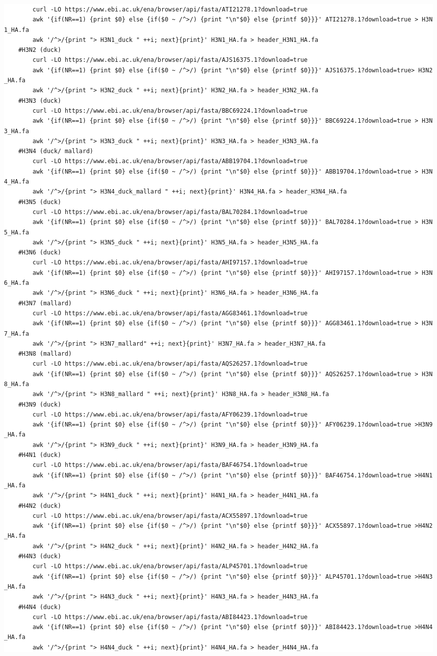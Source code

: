 			curl -LO https://www.ebi.ac.uk/ena/browser/api/fasta/ATI21278.1?download=true
			awk '{if(NR==1) {print $0} else {if($0 ~ /^>/) {print "\n"$0} else {printf $0}}}' ATI21278.1?download=true > H3N1_HA.fa
			awk '/^>/{print "> H3N1_duck " ++i; next}{print}' H3N1_HA.fa > header_H3N1_HA.fa
		#H3N2 (duck)
			curl -LO https://www.ebi.ac.uk/ena/browser/api/fasta/AJS16375.1?download=true
			awk '{if(NR==1) {print $0} else {if($0 ~ /^>/) {print "\n"$0} else {printf $0}}}' AJS16375.1?download=true> H3N2_HA.fa
			awk '/^>/{print "> H3N2_duck " ++i; next}{print}' H3N2_HA.fa > header_H3N2_HA.fa
		#H3N3 (duck)
			curl -LO https://www.ebi.ac.uk/ena/browser/api/fasta/BBC69224.1?download=true
			awk '{if(NR==1) {print $0} else {if($0 ~ /^>/) {print "\n"$0} else {printf $0}}}' BBC69224.1?download=true > H3N3_HA.fa
			awk '/^>/{print "> H3N3_duck " ++i; next}{print}' H3N3_HA.fa > header_H3N3_HA.fa
		#H3N4 (duck/ mallard)
			curl -LO https://www.ebi.ac.uk/ena/browser/api/fasta/ABB19704.1?download=true
			awk '{if(NR==1) {print $0} else {if($0 ~ /^>/) {print "\n"$0} else {printf $0}}}' ABB19704.1?download=true > H3N4_HA.fa
			awk '/^>/{print "> H3N4_duck_mallard " ++i; next}{print}' H3N4_HA.fa > header_H3N4_HA.fa
		#H3N5 (duck)
			curl -LO https://www.ebi.ac.uk/ena/browser/api/fasta/BAL70284.1?download=true
			awk '{if(NR==1) {print $0} else {if($0 ~ /^>/) {print "\n"$0} else {printf $0}}}' BAL70284.1?download=true > H3N5_HA.fa
			awk '/^>/{print "> H3N5_duck " ++i; next}{print}' H3N5_HA.fa > header_H3N5_HA.fa
		#H3N6 (duck)
			curl -LO https://www.ebi.ac.uk/ena/browser/api/fasta/AHI97157.1?download=true 
			awk '{if(NR==1) {print $0} else {if($0 ~ /^>/) {print "\n"$0} else {printf $0}}}' AHI97157.1?download=true > H3N6_HA.fa
			awk '/^>/{print "> H3N6_duck " ++i; next}{print}' H3N6_HA.fa > header_H3N6_HA.fa
		#H3N7 (mallard)
			curl -LO https://www.ebi.ac.uk/ena/browser/api/fasta/AGG83461.1?download=true
			awk '{if(NR==1) {print $0} else {if($0 ~ /^>/) {print "\n"$0} else {printf $0}}}' AGG83461.1?download=true > H3N7_HA.fa
			awk '/^>/{print "> H3N7_mallard" ++i; next}{print}' H3N7_HA.fa > header_H3N7_HA.fa
		#H3N8 (mallard)
			curl -LO https://www.ebi.ac.uk/ena/browser/api/fasta/AQS26257.1?download=true
			awk '{if(NR==1) {print $0} else {if($0 ~ /^>/) {print "\n"$0} else {printf $0}}}' AQS26257.1?download=true > H3N8_HA.fa
			awk '/^>/{print "> H3N8_mallard " ++i; next}{print}' H3N8_HA.fa > header_H3N8_HA.fa
		#H3N9 (duck)
			curl -LO https://www.ebi.ac.uk/ena/browser/api/fasta/AFY06239.1?download=true
			awk '{if(NR==1) {print $0} else {if($0 ~ /^>/) {print "\n"$0} else {printf $0}}}' AFY06239.1?download=true >H3N9_HA.fa
			awk '/^>/{print "> H3N9_duck " ++i; next}{print}' H3N9_HA.fa > header_H3N9_HA.fa
		#H4N1 (duck)
			curl -LO https://www.ebi.ac.uk/ena/browser/api/fasta/BAF46754.1?download=true
			awk '{if(NR==1) {print $0} else {if($0 ~ /^>/) {print "\n"$0} else {printf $0}}}' BAF46754.1?download=true >H4N1_HA.fa
			awk '/^>/{print "> H4N1_duck " ++i; next}{print}' H4N1_HA.fa > header_H4N1_HA.fa
		#H4N2 (duck)
			curl -LO https://www.ebi.ac.uk/ena/browser/api/fasta/ACX55897.1?download=true
			awk '{if(NR==1) {print $0} else {if($0 ~ /^>/) {print "\n"$0} else {printf $0}}}' ACX55897.1?download=true >H4N2_HA.fa
			awk '/^>/{print "> H4N2_duck " ++i; next}{print}' H4N2_HA.fa > header_H4N2_HA.fa 
		#H4N3 (duck)
			curl -LO https://www.ebi.ac.uk/ena/browser/api/fasta/ALP45701.1?download=true
			awk '{if(NR==1) {print $0} else {if($0 ~ /^>/) {print "\n"$0} else {printf $0}}}' ALP45701.1?download=true >H4N3_HA.fa
			awk '/^>/{print "> H4N3_duck " ++i; next}{print}' H4N3_HA.fa > header_H4N3_HA.fa
		#H4N4 (duck)
			curl -LO https://www.ebi.ac.uk/ena/browser/api/fasta/ABI84423.1?download=true
			awk '{if(NR==1) {print $0} else {if($0 ~ /^>/) {print "\n"$0} else {printf $0}}}' ABI84423.1?download=true >H4N4_HA.fa
			awk '/^>/{print "> H4N4_duck " ++i; next}{print}' H4N4_HA.fa > header_H4N4_HA.fa